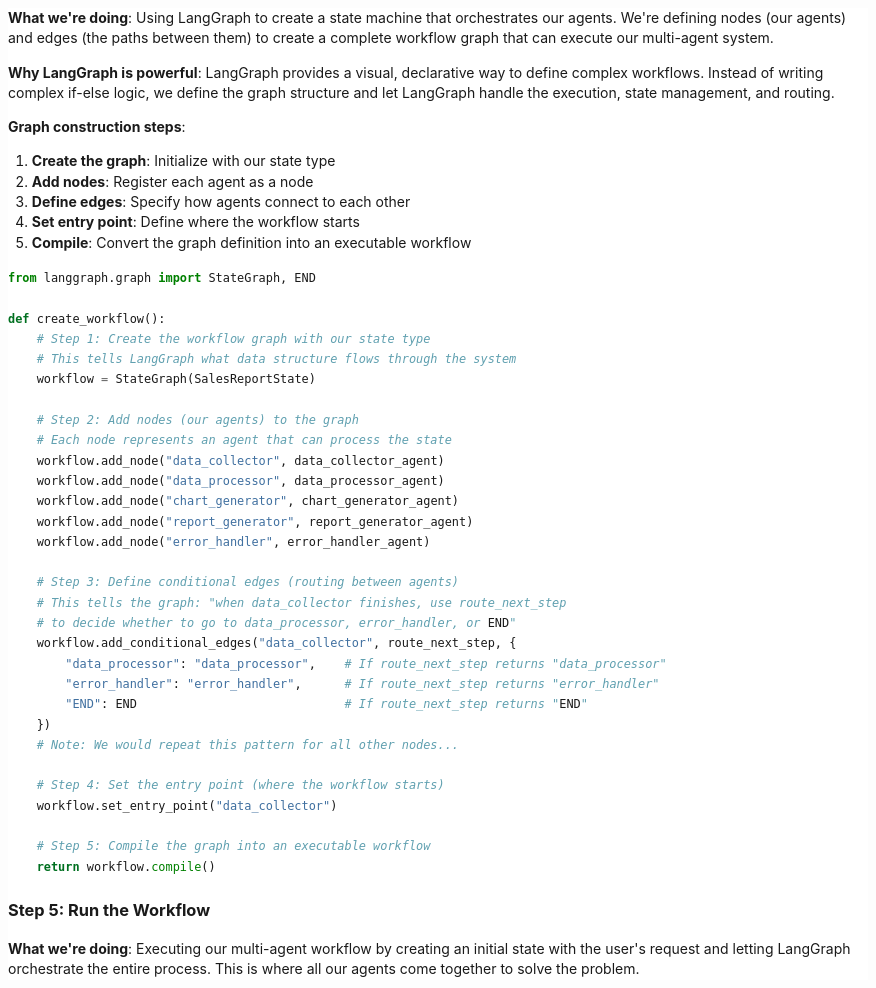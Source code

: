 **What we're doing**: Using LangGraph to create a state machine that orchestrates our agents. We're defining nodes (our agents) and edges (the paths between them) to create a complete workflow graph that can execute our multi-agent system.

**Why LangGraph is powerful**: LangGraph provides a visual, declarative way to define complex workflows. Instead of writing complex if-else logic, we define the graph structure and let LangGraph handle the execution, state management, and routing.

**Graph construction steps**:
1. **Create the graph**: Initialize with our state type
2. **Add nodes**: Register each agent as a node
3. **Define edges**: Specify how agents connect to each other
4. **Set entry point**: Define where the workflow starts
5. **Compile**: Convert the graph definition into an executable workflow

```python
from langgraph.graph import StateGraph, END

def create_workflow():
    # Step 1: Create the workflow graph with our state type
    # This tells LangGraph what data structure flows through the system
    workflow = StateGraph(SalesReportState)
    
    # Step 2: Add nodes (our agents) to the graph
    # Each node represents an agent that can process the state
    workflow.add_node("data_collector", data_collector_agent)
    workflow.add_node("data_processor", data_processor_agent)
    workflow.add_node("chart_generator", chart_generator_agent)
    workflow.add_node("report_generator", report_generator_agent)
    workflow.add_node("error_handler", error_handler_agent)
    
    # Step 3: Define conditional edges (routing between agents)
    # This tells the graph: "when data_collector finishes, use route_next_step
    # to decide whether to go to data_processor, error_handler, or END"
    workflow.add_conditional_edges("data_collector", route_next_step, {
        "data_processor": "data_processor",    # If route_next_step returns "data_processor"
        "error_handler": "error_handler",      # If route_next_step returns "error_handler"
        "END": END                             # If route_next_step returns "END"
    })
    # Note: We would repeat this pattern for all other nodes...
    
    # Step 4: Set the entry point (where the workflow starts)
    workflow.set_entry_point("data_collector")
    
    # Step 5: Compile the graph into an executable workflow
    return workflow.compile()
```

### Step 5: Run the Workflow

**What we're doing**: Executing our multi-agent workflow by creating an initial state with the user's request and letting LangGraph orchestrate the entire process. This is where all our agents come together to solve the problem.

